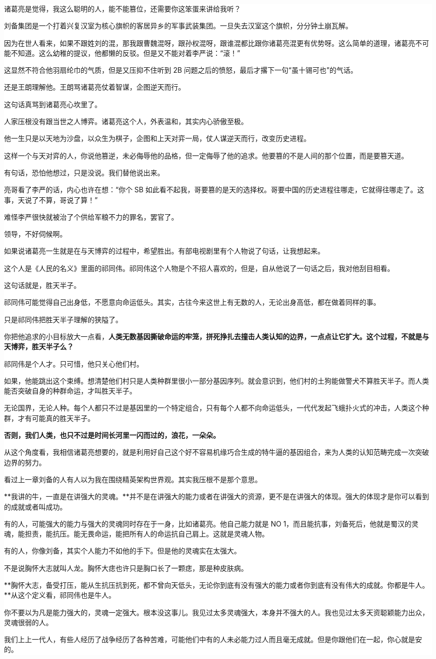 诸葛亮是觉得，我这么聪明的人，能不能篡位，还需要你这笨蛋来讲给我听？

刘备集团是一个打着兴复汉室为核心旗帜的客居异乡的军事武装集团。一旦失去汉室这个旗帜，分分钟土崩瓦解。

因为在世人看来，如果不跟姓刘的混，那我跟曹魏混呀，跟孙权混呀，跟谁混都比跟你诸葛亮混更有优势呀。这么简单的道理，诸葛亮不可能不知道。这么幼稚的提议，他都懒的反驳。但是又不能对着李严说：“滚！”

这显然不符合他羽扇纶巾的气质，但是又压抑不住听到 2B 问题之后的愤怒，最后才撂下一句“虽十锡可也”的气话。

还是王朗理解他。王朗骂诸葛亮仗着智谋，企图逆天而行。

这句话真骂到诸葛亮心坎里了。

人家压根没有跟当世之人博弈。诸葛亮这个人，外表温和，其实内心骄傲至极。

他一生只是以天地为沙盘，以众生为棋子，企图和上天对弈一局，仗人谋逆天而行，改变历史进程。

这样一个与天对弈的人，你说他篡逆，未必侮辱他的品格，但一定侮辱了他的追求。他要篡的不是人间的那个位置，而是要篡天道。

有句话，恐怕他想过，只是没说。我们替他说出来。

亮哥看了李严的话，内心也许在想：“你个 SB 如此看不起我，哥要篡的是天的选择权。哥要中国的历史进程往哪走，它就得往哪走了。这事，天说了不算，哥说了算！”

难怪李严很快就被治了个供给军粮不力的罪名，罢官了。

领导，不好伺候啊。

如果说诸葛亮一生就是在与天博弈的过程中，希望胜出。有部电视剧里有个人物说了句话，让我想起来。

这个人是《人民的名义》里面的祁同伟。祁同伟这个人物是个不招人喜欢的，但是，自从他说了一句话之后，我对他刮目相看。

这句话就是，胜天半子。

祁同伟可能觉得自己出身低，不愿意向命运低头。其实，古往今来这世上有无数的人，无论出身高低，都在做着同样的事。

只是祁同伟把胜天半子理解的狭隘了。

你把他追求的小目标放大一点看，**人类无数基因撕破命运的牢笼，拼死挣扎去撞击人类认知的边界，一点点让它扩大。这个过程，不就是与天博弈，胜天半子么？**

祁同伟是个人才。只可惜，他只关心他们村。

如果，他能跳出这个束缚。想清楚他们村只是人类种群里很小一部分基因序列。就会意识到，他们村的土狗能做警犬不算胜天半子。而人类能否突破自身的种群命运，才叫胜天半子。

无论国界，无论人种。每个人都只不过是基因里的一个特定组合，只有每个人都不向命运低头，一代代发起飞蛾扑火式的冲击，人类这个种群，才有可能真的胜天半子。

**否则，我们人类，也只不过是时间长河里一闪而过的，浪花，一朵朵。**

从这个角度看，我相信诸葛亮想要的，就是利用好自己这个好不容易机缘巧合生成的特牛逼的基因组合，来为人类的认知范畴完成一次突破边界的努力。

看过上一章刘备的人有人以为我在围绕精英架构世界观。其实我压根不是那个意思。

**我讲的牛，一直是在讲强大的灵魂。**并不是在讲强大的能力或者在讲强大的资源，更不是在讲强大的体现。强大的体现才是你可以看到的成就或者叫成功。

有的人，可能强大的能力与强大的灵魂同时存在于一身，比如诸葛亮。他自己能力就是 NO 1，而且能抗事，刘备死后，他就是蜀汉的灵魂，能担责，能抗压。能无畏命运，能把所有人的命运抗自己肩上。这就是灵魂人物。

有的人，你像刘备，其实个人能力不如他的手下。但是他的灵魂实在太强大。

不是说胸怀大志就叫人龙。胸怀大痣也许只是胸口长了一颗痣，那是种皮肤病。

**胸怀大志，备受打压，能从生抗压抗到死，都不曾向天低头，无论你到底有没有强大的能力或者你到底有没有伟大的成就。你都是牛人。**从这个定义看，祁同伟也是牛人。

你不要以为凡是能力强大的，灵魂一定强大。根本没这事儿。我见过太多灵魂强大，本身并不强大的人。我也见过太多天资聪颖能力出众，灵魂很弱的人。

我们上上一代人，有些人经历了战争经历了各种苦难，可能他们中有的人未必能力过人而且毫无成就。但是你跟他们在一起，你心就是安的。
